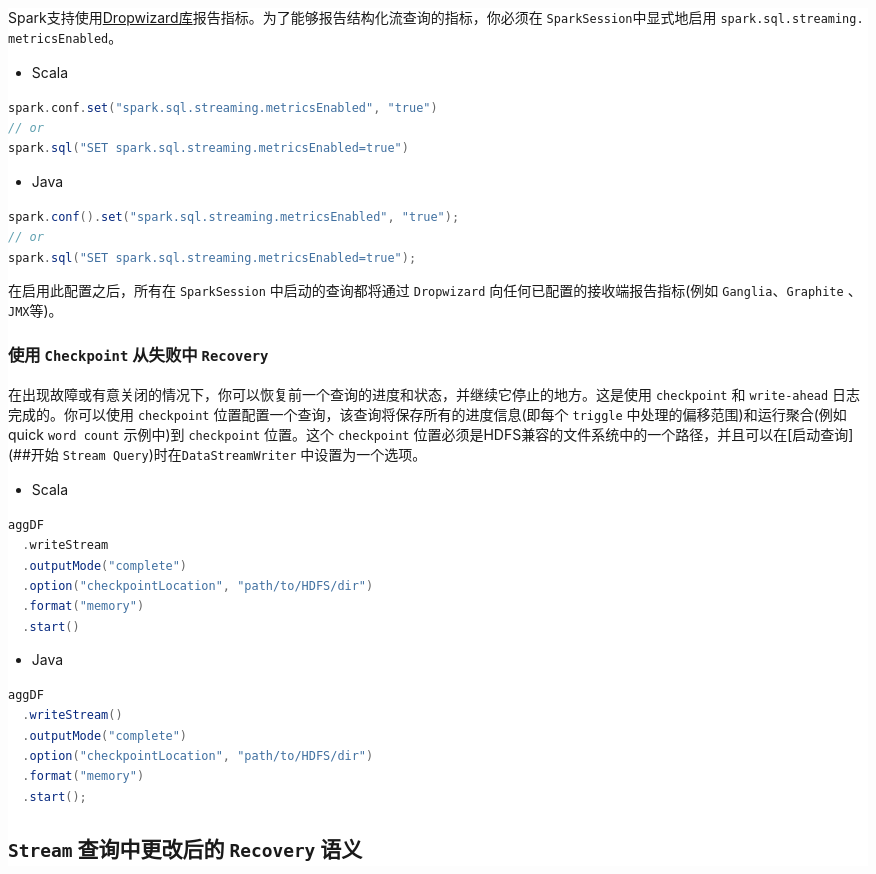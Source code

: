 Spark支持使用[Dropwizard库](monitoring-zh.md#指标)报告指标。为了能够报告结构化流查询的指标，你必须在 `SparkSession`中显式地启用 `spark.sql.streaming.metricsEnabled`。

- Scala

```scala
spark.conf.set("spark.sql.streaming.metricsEnabled", "true")
// or
spark.sql("SET spark.sql.streaming.metricsEnabled=true")
```



- Java

```java
spark.conf().set("spark.sql.streaming.metricsEnabled", "true");
// or
spark.sql("SET spark.sql.streaming.metricsEnabled=true");
```

在启用此配置之后，所有在 `SparkSession` 中启动的查询都将通过 `Dropwizard` 向任何已配置的接收端报告指标(例如 `Ganglia`、`Graphite` 、`JMX`等)。



### 使用 `Checkpoint` 从失败中 `Recovery`

在出现故障或有意关闭的情况下，你可以恢复前一个查询的进度和状态，并继续它停止的地方。这是使用 `checkpoint` 和 `write-ahead` 日志完成的。你可以使用 `checkpoint` 位置配置一个查询，该查询将保存所有的进度信息(即每个 `triggle` 中处理的偏移范围)和运行聚合(例如quick `word count` 示例中)到 `checkpoint` 位置。这个 `checkpoint` 位置必须是HDFS兼容的文件系统中的一个路径，并且可以在[启动查询](##开始 `Stream Query`)时在`DataStreamWriter` 中设置为一个选项。

- Scala

```scala
aggDF
  .writeStream
  .outputMode("complete")
  .option("checkpointLocation", "path/to/HDFS/dir")
  .format("memory")
  .start()
```



- Java

```java
aggDF
  .writeStream()
  .outputMode("complete")
  .option("checkpointLocation", "path/to/HDFS/dir")
  .format("memory")
  .start();
```



## `Stream` 查询中更改后的 `Recovery` 语义
